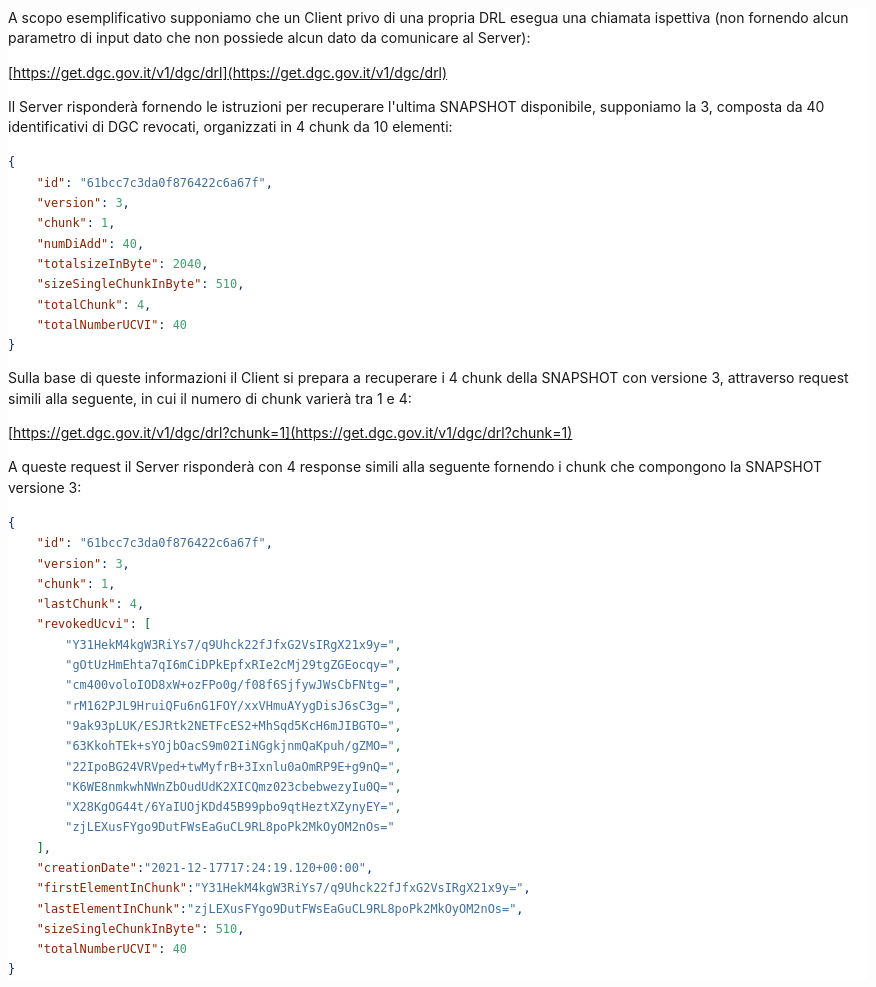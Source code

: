 A scopo esemplificativo supponiamo che un Client privo di una propria
DRL esegua una chiamata ispettiva (non fornendo alcun parametro di input
dato che non possiede alcun dato da comunicare al Server):

[https://get.dgc.gov.it/v1/dgc/drl](https://get.dgc.gov.it/v1/dgc/drl)

Il Server risponderà fornendo le istruzioni per recuperare l'ultima
SNAPSHOT disponibile, supponiamo la 3, composta da 40 identificativi di
DGC revocati, organizzati in 4 chunk da 10 elementi:

```json
{
    "id": "61bcc7c3da0f876422c6a67f",
    "version": 3,
    "chunk": 1,
    "numDiAdd": 40,
    "totalsizeInByte": 2040,
    "sizeSingleChunkInByte": 510,
    "totalChunk": 4,
    "totalNumberUCVI": 40
}
```

Sulla base di queste informazioni il Client si prepara a recuperare i 4
chunk della SNAPSHOT con versione 3, attraverso request simili alla
seguente, in cui il numero di chunk varierà tra 1 e 4:

[https://get.dgc.gov.it/v1/dgc/drl?chunk=1](https://get.dgc.gov.it/v1/dgc/drl?chunk=1)

A queste request il Server risponderà con 4 response simili alla
seguente fornendo i chunk che compongono la SNAPSHOT versione 3:

```json
{
    "id": "61bcc7c3da0f876422c6a67f",
    "version": 3,
    "chunk": 1,
    "lastChunk": 4,
    "revokedUcvi": [
        "Y31HekM4kgW3RiYs7/q9Uhck22fJfxG2VsIRgX21x9y=",
        "gOtUzHmEhta7qI6mCiDPkEpfxRIe2cMj29tgZGEocqy=",
        "cm400voloIOD8xW+ozFPo0g/f08f6SjfywJWsCbFNtg=",
        "rM162PJL9HruiQFu6nG1FOY/xxVHmuAYygDisJ6sC3g=",
        "9ak93pLUK/ESJRtk2NETFcES2+MhSqd5KcH6mJIBGTO=",
        "63KkohTEk+sYOjbOacS9m02IiNGgkjnmQaKpuh/gZMO=",
        "22IpoBG24VRVped+twMyfrB+3Ixnlu0aOmRP9E+g9nQ=",
        "K6WE8nmkwhNWnZbOudUdK2XICQmz023cbebwezyIu0Q=",
        "X28KgOG44t/6YaIUOjKDd45B99pbo9qtHeztXZynyEY=",
        "zjLEXusFYgo9DutFWsEaGuCL9RL8poPk2MkOyOM2nOs="
    ],
    "creationDate":"2021-12-17717:24:19.120+00:00",
    "firstElementInChunk":"Y31HekM4kgW3RiYs7/q9Uhck22fJfxG2VsIRgX21x9y=",
    "lastElementInChunk":"zjLEXusFYgo9DutFWsEaGuCL9RL8poPk2MkOyOM2nOs=",
    "sizeSingleChunkInByte": 510,
    "totalNumberUCVI": 40
}
```
